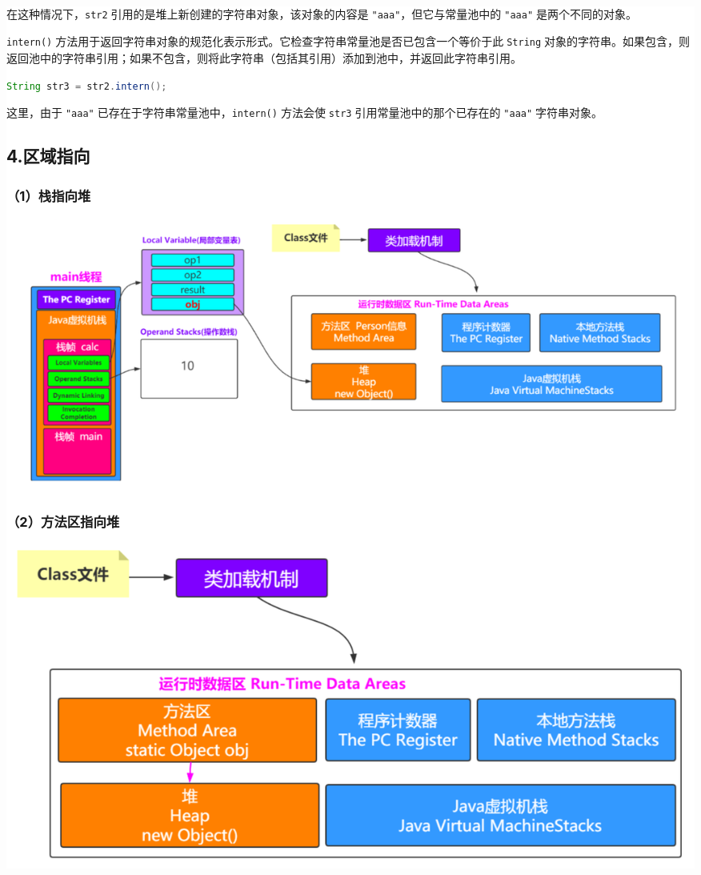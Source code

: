 在这种情况下，`str2` 引用的是堆上新创建的字符串对象，该对象的内容是 `"aaa"`，但它与常量池中的 `"aaa"` 是两个不同的对象。

`intern()` 方法用于返回字符串对象的规范化表示形式。它检查字符串常量池是否已包含一个等价于此 `String` 对象的字符串。如果包含，则返回池中的字符串引用；如果不包含，则将此字符串（包括其引用）添加到池中，并返回此字符串引用。

```java
String str3 = str2.intern(); 
```

这里，由于 `"aaa"` 已存在于字符串常量池中，`intern()` 方法会使 `str3` 引用常量池中的那个已存在的 `"aaa"` 字符串对象。

## 4.区域指向

### （1）栈指向堆

![image-20240513085827460](./assets/image-20240513085827460.png)

### （2）方法区指向堆

![image-20240513090005255](./assets/image-20240513090005255.png)
